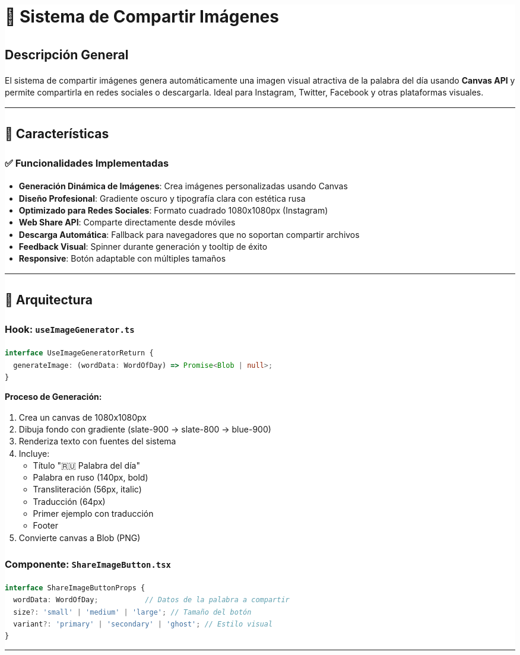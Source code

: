 # 📸 Sistema de Compartir Imágenes

## Descripción General

El sistema de compartir imágenes genera automáticamente una imagen visual atractiva de la palabra del día usando **Canvas API** y permite compartirla en redes sociales o descargarla. Ideal para Instagram, Twitter, Facebook y otras plataformas visuales.

---

## 🎯 Características

### ✅ Funcionalidades Implementadas

- **Generación Dinámica de Imágenes**: Crea imágenes personalizadas usando Canvas
- **Diseño Profesional**: Gradiente oscuro y tipografía clara con estética rusa
- **Optimizado para Redes Sociales**: Formato cuadrado 1080x1080px (Instagram)
- **Web Share API**: Comparte directamente desde móviles
- **Descarga Automática**: Fallback para navegadores que no soportan compartir archivos
- **Feedback Visual**: Spinner durante generación y tooltip de éxito
- **Responsive**: Botón adaptable con múltiples tamaños

---

## 📁 Arquitectura

### Hook: `useImageGenerator.ts`

```typescript
interface UseImageGeneratorReturn {
  generateImage: (wordData: WordOfDay) => Promise<Blob | null>;
}
```

**Proceso de Generación:**
1. Crea un canvas de 1080x1080px
2. Dibuja fondo con gradiente (slate-900 → slate-800 → blue-900)
3. Renderiza texto con fuentes del sistema
4. Incluye:
   - Título "🇷🇺 Palabra del día"
   - Palabra en ruso (140px, bold)
   - Transliteración (56px, italic)
   - Traducción (64px)
   - Primer ejemplo con traducción
   - Footer
5. Convierte canvas a Blob (PNG)

### Componente: `ShareImageButton.tsx`

```typescript
interface ShareImageButtonProps {
  wordData: WordOfDay;           // Datos de la palabra a compartir
  size?: 'small' | 'medium' | 'large'; // Tamaño del botón
  variant?: 'primary' | 'secondary' | 'ghost'; // Estilo visual
}
```

---